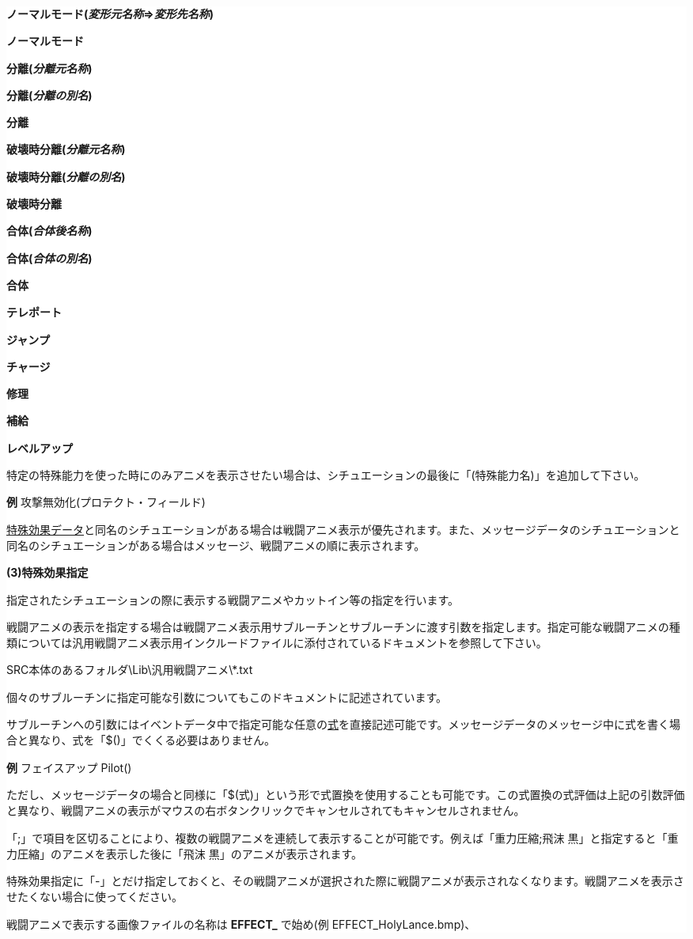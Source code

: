 **ノーマルモード(*変形元名称*=&gt;*変形先名称*)**

**ノーマルモード**

**分離(*分離元名称*)**

**分離(*分離の別名*)**

**分離**

**破壊時分離(*分離元名称*)**

**破壊時分離(*分離の別名*)**

**破壊時分離**

**合体(*合体後名称*)**

**合体(*合体の別名*)**

**合体**

**テレポート**

**ジャンプ**

**チャージ**

**修理**

**補給**

**レベルアップ**

特定の特殊能力を使った時にのみアニメを表示させたい場合は、シチュエーションの最後に「(特殊能力名)」を追加して下さい。

**例** 攻撃無効化(プロテクト・フィールド)

[特殊効果データ](特殊効果データ.md)と同名のシチュエーションがある場合は戦闘アニメ表示が優先されます。また、メッセージデータのシチュエーションと同名のシチュエーションがある場合はメッセージ、戦闘アニメの順に表示されます。

**(3)特殊効果指定**

指定されたシチュエーションの際に表示する戦闘アニメやカットイン等の指定を行います。

戦闘アニメの表示を指定する場合は戦闘アニメ表示用サブルーチンとサブルーチンに渡す引数を指定します。指定可能な戦闘アニメの種類については汎用戦闘アニメ表示用インクルードファイルに添付されているドキュメントを参照して下さい。

SRC本体のあるフォルダ\Lib\汎用戦闘アニメ\\*.txt

個々のサブルーチンに指定可能な引数についてもこのドキュメントに記述されています。

サブルーチンへの引数にはイベントデータ中で指定可能な任意の[式](式.md)を直接記述可能です。メッセージデータのメッセージ中に式を書く場合と異なり、式を「$()」でくくる必要はありません。

**例** フェイスアップ Pilot()

ただし、メッセージデータの場合と同様に「$(式)」という形で式置換を使用することも可能です。この式置換の式評価は上記の引数評価と異なり、戦闘アニメの表示がマウスの右ボタンクリックでキャンセルされてもキャンセルされません。

「;」で項目を区切ることにより、複数の戦闘アニメを連続して表示することが可能です。例えば「重力圧縮;飛沫 黒」と指定すると「重力圧縮」のアニメを表示した後に「飛沫 黒」のアニメが表示されます。

特殊効果指定に「-」とだけ指定しておくと、その戦闘アニメが選択された際に戦闘アニメが表示されなくなります。戦闘アニメを表示させたくない場合に使ってください。

戦闘アニメで表示する画像ファイルの名称は **EFFECT\_** で始め(例 EFFECT\_HolyLance.bmp)、
